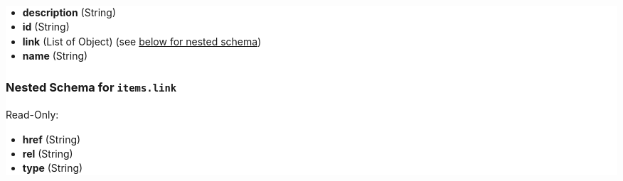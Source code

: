 - **description** (String)
- **id** (String)
- **link** (List of Object) (see [below for nested schema](#nestedobjatt--items--link))
- **name** (String)

<a id="nestedobjatt--items--link"></a>
### Nested Schema for `items.link`

Read-Only:

- **href** (String)
- **rel** (String)
- **type** (String)


